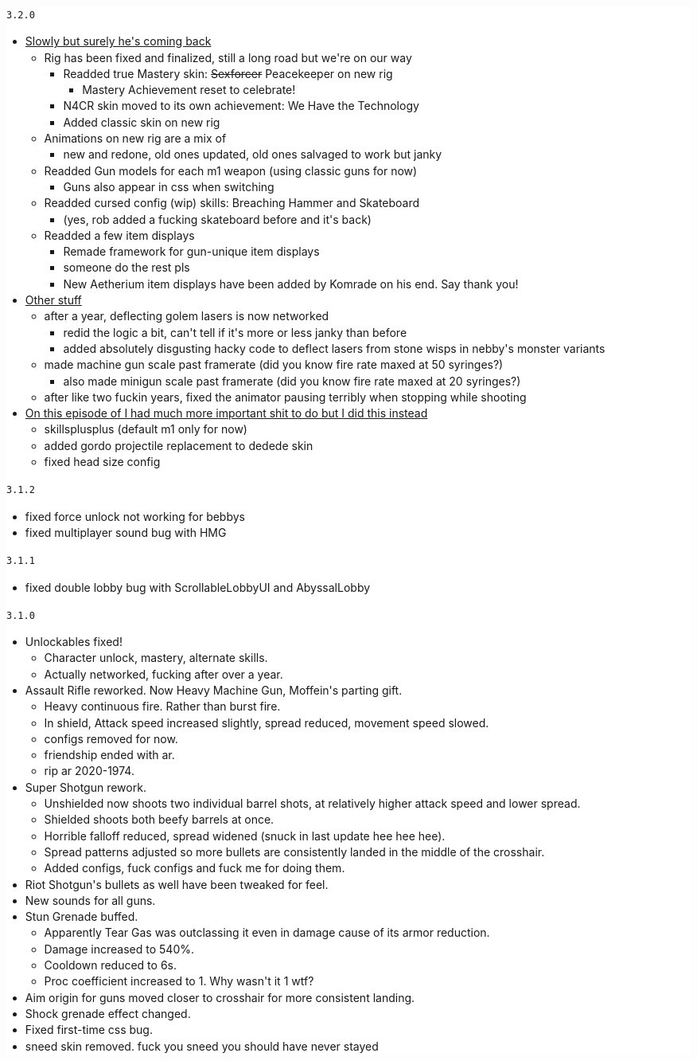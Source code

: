`3.2.0`
 - <ins>Slowly but surely he's coming back</ins>
   - Rig has been fixed and finalized, still a long road but we're on our way
     - Readded true Mastery skin: ~~Sexforcer~~ Peacekeeper on new rig
       - Mastery Achievement reset to celebrate!
     - N4CR skin moved to its own achievement: We Have the Technology
     - Added classic skin on new rig
   - Animations on new rig are a mix of 
     - new and redone, old ones updated, old ones salvaged to work but janky
   - Readded Gun models for each m1 weapon (using classic guns for now)
     - Guns also appear in css when switching
   - Readded cursed config (wip) skills: Breaching Hammer and Skateboard 
     - (yes, rob added a fucking skateboard before and it's back)
   - Readded a few item displays
     - Remade framework for gun-unique item displays
     - someone do the rest pls
     - New Aetherium item displays have been added by Komrade on his end. Say thank you!
 - <ins>Other stuff</ins>
   - after a year, deflecting golem lasers is now networked
     - redid the logic a bit, can't tell if it's more or less janky than before
     - added absolutely disgusting hacky code to deflect lasers from stone wisps in nebby's monster variants
   - made machine gun scale past framerate (did you know fire rate maxed at 50 syringes?)
     - also made minigun scale past framerate (did you know fire rate maxed at 20 syringes?)
   - after like two fuckin years, fixed the animator pausing terribly when stopping while shooting 
 - <ins>On this episode of I had much more important shit to do but I did this instead</ins>
   - skillsplusplus (default m1 only for now)
   - added gordo projectile replacement to dedede skin
   - fixed head size config

`3.1.2`
 - fixed force unlock not working for bebbys
 - fixed multiplayer sound bug with HMG

`3.1.1`
 - fixed double lobby bug with ScrollableLobbyUI and AbyssalLobby

`3.1.0`
- Unlockables fixed!
  - Character unlock, mastery, alternate skills.
  - Actually networked, fucking after over a year.
- Assault Rifle reworked. Now Heavy Machine Gun, Moffein's parting gift.
  - Heavy continuous fire. Rather than burst fire.
  - In shield, Attack speed increased slightly, spread reduced, movement speed slowed.
  - configs removed for now.
  - friendship ended with ar.
  - rip ar 2020-1974.
- Super Shotgun rework.
  - Unshielded now shoots two individual barrel shots, at relatively higher attack speed and lower spread.
  - Shielded shoots both beefy barrels at once.
  - Horrible falloff reduced, spread widened (snuck in last update hee hee hee).
  - Spread patterns adjusted so more bullets are consistently landed in the middle of the crosshair.
  - Added configs, fuck configs and fuck me for doing them.
- Riot Shotgun's bullets as well have been tweaked for feel.
- New sounds for all guns.
- Stun Grenade buffed. 
  - Apparently Tear Gas was outclassing it even in damage cause of its armor reduction.
  - Damage increased to 540%.
  - Cooldown reduced to 6s.
  - Proc coefficient increased to 1. Why wasn't it 1 wtf?
- Aim origin for guns moved closer to crosshair for more consistent landing.
- Shock grenade effect changed.
- Fixed first-time css bug.
- sneed skin removed. fuck you sneed you should have never stayed